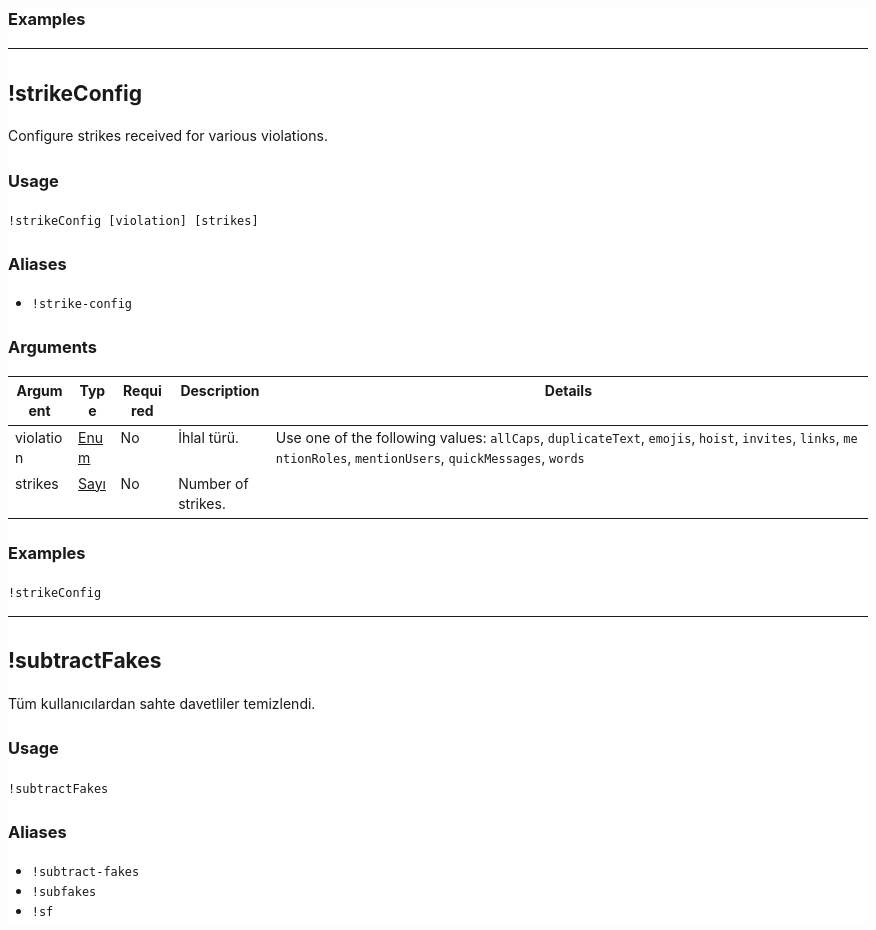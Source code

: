 ### Examples

<a name='strikeConfig'></a>

---

## !strikeConfig

Configure strikes received for various violations.

### Usage

```text
!strikeConfig [violation] [strikes]
```

### Aliases

- `!strike-config`

### Arguments

| Argument  | Type          | Required | Description        | Details                                                                                                                                                      |
| --------- | ------------- | -------- | ------------------ | ------------------------------------------------------------------------------------------------------------------------------------------------------------ |
| violation | [Enum](#Enum) | No       | İhlal türü.        | Use one of the following values: `allCaps`, `duplicateText`, `emojis`, `hoist`, `invites`, `links`, `mentionRoles`, `mentionUsers`, `quickMessages`, `words` |
| strikes   | [Sayı](#Sayı) | No       | Number of strikes. |                                                                                                                                                              |

### Examples

```text
!strikeConfig
```

<a name='subtractFakes'></a>

---

## !subtractFakes

Tüm kullanıcılardan sahte davetliler temizlendi.

### Usage

```text
!subtractFakes
```

### Aliases

- `!subtract-fakes`
- `!subfakes`
- `!sf`
